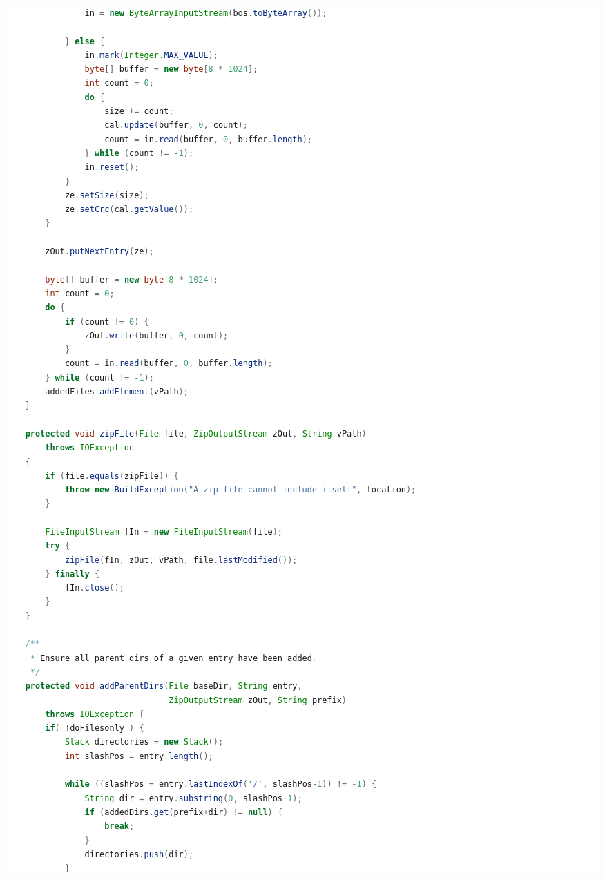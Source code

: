 ```java
                in = new ByteArrayInputStream(bos.toByteArray());

            } else {
                in.mark(Integer.MAX_VALUE);
                byte[] buffer = new byte[8 * 1024];
                int count = 0;
                do {
                    size += count;
                    cal.update(buffer, 0, count);
                    count = in.read(buffer, 0, buffer.length);
                } while (count != -1);
                in.reset();
            }
            ze.setSize(size);
            ze.setCrc(cal.getValue());
        }

        zOut.putNextEntry(ze);

        byte[] buffer = new byte[8 * 1024];
        int count = 0;
        do {
            if (count != 0) {
                zOut.write(buffer, 0, count);
            }
            count = in.read(buffer, 0, buffer.length);
        } while (count != -1);
        addedFiles.addElement(vPath);
    }

    protected void zipFile(File file, ZipOutputStream zOut, String vPath)
        throws IOException
    {
        if (file.equals(zipFile)) {
            throw new BuildException("A zip file cannot include itself", location);
        }

        FileInputStream fIn = new FileInputStream(file);
        try {
            zipFile(fIn, zOut, vPath, file.lastModified());
        } finally {
            fIn.close();
        }
    }

    /**
     * Ensure all parent dirs of a given entry have been added.
     */
    protected void addParentDirs(File baseDir, String entry,
                                 ZipOutputStream zOut, String prefix)
        throws IOException {
        if( !doFilesonly ) {
            Stack directories = new Stack();
            int slashPos = entry.length();

            while ((slashPos = entry.lastIndexOf('/', slashPos-1)) != -1) {
                String dir = entry.substring(0, slashPos+1);
                if (addedDirs.get(prefix+dir) != null) {
                    break;
                }
                directories.push(dir);
            }

```